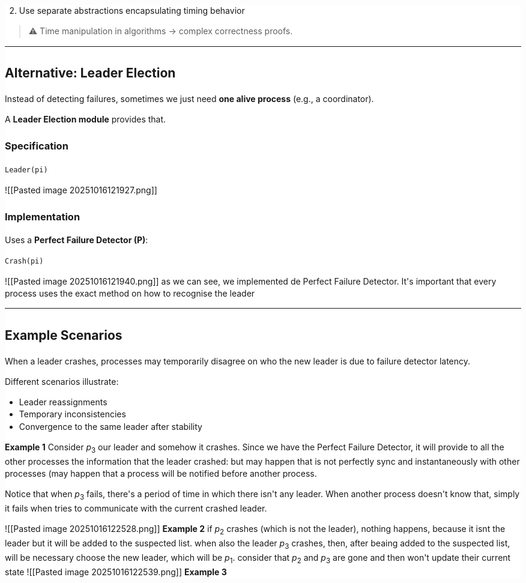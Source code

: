2. Use separate abstractions encapsulating timing behavior
    

> ⚠️ Time manipulation in algorithms → complex correctness proofs.

---

## Alternative: Leader Election

Instead of detecting failures, sometimes we just need **one alive process** (e.g., a coordinator).

A **Leader Election module** provides that.

### Specification

```
Leader(pi)
```
![[Pasted image 20251016121927.png]]
### Implementation

Uses a **Perfect Failure Detector (P)**:

```
Crash(pi)
```
![[Pasted image 20251016121940.png]]
as we can see, we implemented de Perfect Failure Detector. It's important that every process uses the exact method on how to recognise the leader

---

## Example Scenarios

When a leader crashes, processes may temporarily disagree on who the new leader is due to failure detector latency.

Different scenarios illustrate:
- Leader reassignments
- Temporary inconsistencies
- Convergence to the same leader after stability

**Example 1**
Consider $p_3$ our leader and somehow it crashes. Since we have the Perfect Failure Detector, it will provide to all the other processes the information that the leader crashed: but may happen that is not perfectly sync and instantaneously with other processes (may happen that a process will be notified before another process.

Notice that when $p_3$ fails, there's a period of time in which there isn't any leader. When another process doesn't know that, simply it fails when tries to communicate with the current crashed leader. 

![[Pasted image 20251016122528.png]]
**Example 2**
if $p_2$ crashes (which is not the leader), nothing happens, because it isnt the leader but it will be added to the suspected list. when also the leader $p_3$ crashes, then, after beaing added to the suspected list, will be necessary choose the new leader, which will be $p_1$. consider that $p_2$ and $p_3$ are gone and then won't update their current state
![[Pasted image 20251016122539.png]]
**Example 3**
	